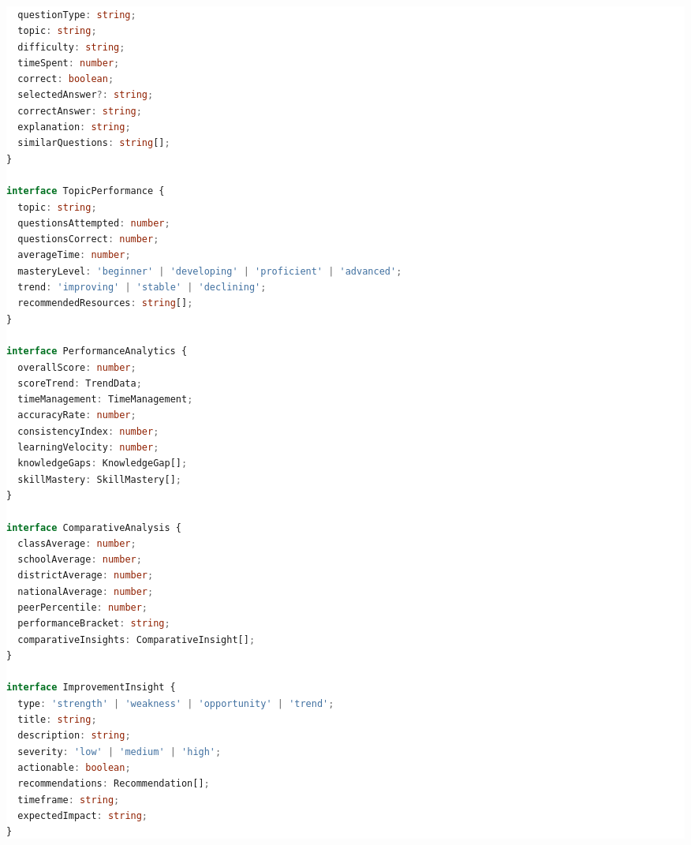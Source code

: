```typescript
  questionType: string;
  topic: string;
  difficulty: string;
  timeSpent: number;
  correct: boolean;
  selectedAnswer?: string;
  correctAnswer: string;
  explanation: string;
  similarQuestions: string[];
}

interface TopicPerformance {
  topic: string;
  questionsAttempted: number;
  questionsCorrect: number;
  averageTime: number;
  masteryLevel: 'beginner' | 'developing' | 'proficient' | 'advanced';
  trend: 'improving' | 'stable' | 'declining';
  recommendedResources: string[];
}

interface PerformanceAnalytics {
  overallScore: number;
  scoreTrend: TrendData;
  timeManagement: TimeManagement;
  accuracyRate: number;
  consistencyIndex: number;
  learningVelocity: number;
  knowledgeGaps: KnowledgeGap[];
  skillMastery: SkillMastery[];
}

interface ComparativeAnalysis {
  classAverage: number;
  schoolAverage: number;
  districtAverage: number;
  nationalAverage: number;
  peerPercentile: number;
  performanceBracket: string;
  comparativeInsights: ComparativeInsight[];
}

interface ImprovementInsight {
  type: 'strength' | 'weakness' | 'opportunity' | 'trend';
  title: string;
  description: string;
  severity: 'low' | 'medium' | 'high';
  actionable: boolean;
  recommendations: Recommendation[];
  timeframe: string;
  expectedImpact: string;
}
```
